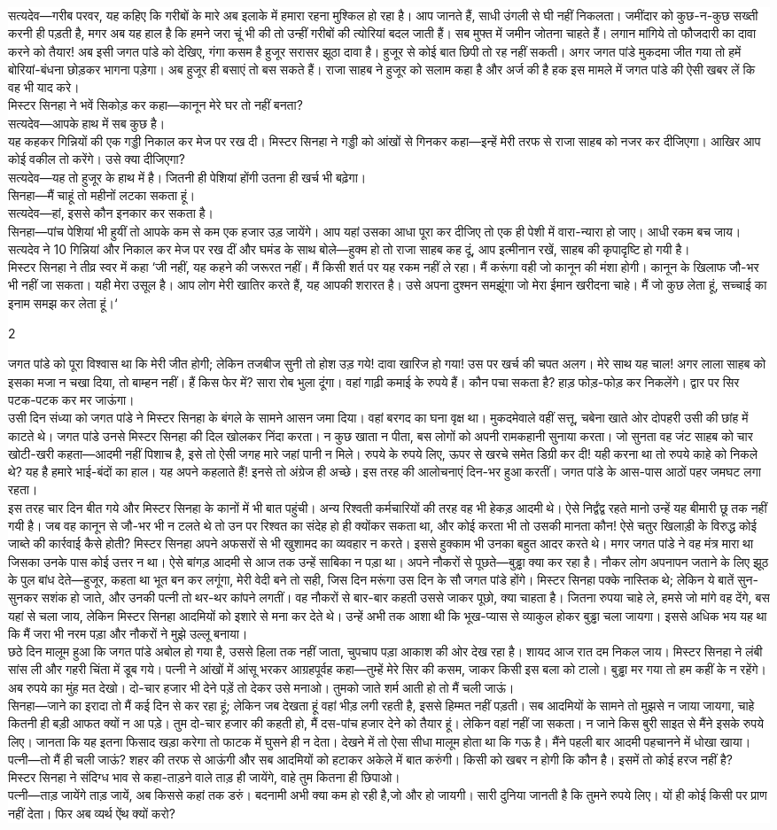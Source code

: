 सत्यदेव—गरीब परवर, यह कहिए कि गरीबों के मारे अब इलाके में हमारा रहना मुश्किल हो रहा है। आप जानते हैं, साधी उंगली से घी नहीं निकलता। जमींदार को कुछ-न-कुछ सख्ती करनी ही पड़ती है, मगर अब यह हाल है कि हमने जरा चूं भी की तो उन्हीं गरीबों की त्योरियां बदल जाती हैं। सब मुफ्त में जमीन जोतना चाहते हैं। लगान मांगिये तो फौजदारी का दावा करने को तैयार! अब इसी जगत पांडे को देखिए, गंगा कसम है हुजूर सरासर झूठा दावा है। हुजूर से कोई बात छिपी तो रह नहीं सकती। अगर जगत पांडे मुकदमा जीत गया तो हमें बोरियां-बंधना छोड़कर भागना पड़ेगा। अब हुजूर ही बसाएं तो बस सकते हैं। राजा साहब ने हुजूर को सलाम कहा है और अर्ज की है हक इस मामले में जगत पांडे की ऐसी खबर लें कि वह भी याद करे।  
मिस्टर सिनहा ने भवें सिकोड़ कर कहा—कानून मेरे घर तो नहीं बनता?  
सत्यदेव—आपके हाथ में सब कुछ है।  
यह कहकर गिन्नियों की एक गड्डी निकाल कर मेज पर रख दी। मिस्टर सिनहा ने गड्डी को आंखों से गिनकर कहा—इन्हें मेरी तरफ से राजा साहब को नजर कर दीजिएगा। आखिर आप कोई वकील तो करेंगे। उसे क्या दीजिएगा?  
सत्यदेव—यह तो हुजूर के हाथ में है। जितनी ही पेशियां होंगी उतना ही खर्च भी बढ़ेगा।  
सिनहा—मैं चाहूं तो महीनों लटका सकता हूं।  
सत्यदेव—हां, इससे कौन इनकार कर सकता है।  
सिनहा—पांच पेशियां भी हुयीं तो आपके कम से कम एक हजार उड़ जायेंगे। आप यहां उसका आधा पूरा कर दीजिए तो एक ही पेशी में वारा-न्यारा हो जाए। आधी रकम बच जाय।  
सत्यदेव ने 10 गिन्नियां और निकाल कर मेज पर रख दीं और घमंड के साथ बोले—हुक्म हो तो राजा साहब कह दूं, आप इत्मीनान रखें, साहब की कृपादृष्टि हो गयी है।  
मिस्टर सिनहा ने तीव्र स्वर में कहा ‘जी नहीं, यह कहने की जरूरत नहीं। मैं किसी शर्त पर यह रकम नहीं ले रहा। मैं करूंगा वही जो कानून की मंशा होगी। कानून के खिलाफ जौ-भर भी नहीं जा सकता। यही मेरा उसूल है। आप लोग मेरी खातिर करते हैं, यह आपकी शरारत है। उसे अपना दुश्मन समझूंगा जो मेरा ईमान खरीदना चाहे। मैं जो कुछ लेता हूं, सच्चाई का इनाम समझ कर लेता हूं।‘  

2  

जगत पांडे को पूरा विश्वास था कि मेरी जीत होगी; लेकिन तजबीज सुनी तो होश उड़ गये! दावा खारिज हो गया! उस पर खर्च की चपत अलग। मेरे साथ यह चाल! अगर लाला साहब को इसका मजा न चखा दिया, तो बाम्हन नहीं। हैं किस फेर में? सारा रोब भुला दूंगा। वहां गाढ़ी कमाई के रुपये हैं। कौन पचा सकता है? हाड़ फोड़-फोड़ कर निकलेंगे। द्वार पर सिर पटक-पटक कर मर जाऊंगा।  
उसी दिन संध्या को जगत पांडे ने मिस्टर सिनहा के बंगले के सामने आसन जमा दिया। वहां बरगद का घना वृक्ष था। मुकदमेवाले वहीं सत्तू, चबेना खाते ओर दोपहरी उसी की छांह में काटते थे। जगत पांडे उनसे मिस्टर सिनहा की दिल खोलकर निंदा करता। न कुछ खाता न पीता, बस लोगों को अपनी रामकहानी सुनाया करता। जो सुनता वह जंट साहब को चार खोटी-खरी कहता—आदमी नहीं पिशाच है, इसे तो ऐसी जगह मारे जहां पानी न मिले। रुपये के रुपये लिए, ऊपर से खरचे समेत डिग्री कर दी! यही करना था तो रुपये काहे को निकले थे? यह है हमारे भाई-बंदों का हाल। यह अपने कहलाते हैं! इनसे तो अंग्रेज ही अच्छे। इस तरह की आलोचनाएं दिन-भर हुआ करतीं। जगत पांडे के आस-पास आठों पहर जमघट लगा रहता।  
इस तरह चार दिन बीत गये और मिस्टर सिनहा के कानों में भी बात पहुंची। अन्य रिश्वती कर्मचारियों की तरह वह भी हेकड़ आदमी थे। ऐसे निर्द्वंद्व रहते मानो उन्हें यह बीमारी छू तक नहीं गयी है। जब वह कानून से जौ-भर भी न टलते थे तो उन पर रिश्वत का संदेह हो ही क्योंकर सकता था, और कोई करता भी तो उसकी मानता कौन! ऐसे चतुर खिलाड़ी के विरुद्ध कोई जाब्ते की कार्रवाई कैसे होती? मिस्टर सिनहा अपने अफसरों से भी खुशामद का व्यवहार न करते। इससे हुक्काम भी उनका बहुत आदर करते थे। मगर जगत पांडे ने वह मंत्र मारा था जिसका उनके पास कोई उत्तर न था। ऐसे बांगड़ आदमी से आज तक उन्हें साबिका न पड़ा था। अपने नौकरों से पूछते—बुड्ढा क्या कर रहा है। नौकर लोग अपनापन जताने के लिए झूठ के पुल बांध देते—हुजूर, कहता था भूत बन कर लगूंगा, मेरी वेदी बने तो सही, जिस दिन मरूंगा उस दिन के सौ जगत पांडे होंगे। मिस्टर सिनहा पक्के नास्तिक थे; लेकिन ये बातें सुन-सुनकर सशंक हो जाते, और उनकी पत्नी तो थर-थर कांपने लगतीं। वह नौकरों से बार-बार कहती उससे जाकर पूछो, क्या चाहता है। जितना रुपया चाहे ले, हमसे जो मांगे वह देंगे, बस यहां से चला जाय, लेकिन मिस्टर सिनहा आदमियों को इशारे से मना कर देते थे। उन्हें अभी तक आशा थी कि भूख-प्यास से व्याकुल होकर बुड्ढा चला जायगा। इससे अधिक भय यह था कि मैं जरा भी नरम पड़ा और नौकरों ने मुझे उल्लू बनाया।  
छठे दिन मालूम हुआ कि जगत पांडे अबोल हो गया है, उससे हिला तक नहीं जाता, चुपचाप पड़ा आकाश की ओर देख रहा है। शायद आज रात दम निकल जाय। मिस्टर सिनहा ने लंबी सांस ली और गहरी चिंता में डूब गये। पत्नी ने आंखों में आंसू भरकर आग्रहपूर्वह कहा—तुम्हें मेरे सिर की कसम, जाकर किसी इस बला को टालो। बुड्ढा मर गया तो हम कहीं के न रहेंगे। अब रुपये का मुंह मत देखो। दो-चार हजार भी देने पड़ें तो देकर उसे मनाओ। तुमको जाते शर्म आती हो तो मैं चली जाऊं।  
सिनहा—जाने का इरादा तो मैं कई दिन से कर रहा हूं; लेकिन जब देखता हूं वहां भीड़ लगी रहती है, इससे हिम्मत नहीं पड़ती। सब आदमियों के सामने तो मुझसे न जाया जायगा, चाहे कितनी ही बड़ी आफत क्यों न आ पड़े। तुम दो-चार हजार की कहती हो, मैं दस-पांच हजार देने को तैयार हूं। लेकिन वहां नहीं जा सकता। न जाने किस बुरी साइत से मैंने इसके रुपये लिए। जानता कि यह इतना फिसाद खड़ा करेगा तो फाटक में घुसने ही न देता। देखने में तो ऐसा सीधा मालूम होता था कि गऊ है। मैंने पहली बार आदमी पहचानने में धोखा खाया।  
पत्नी—तो मैं ही चली जाऊं? शहर की तरफ से आऊंगी और सब आदमियों को हटाकर अकेले में बात करुंगी। किसी को खबर न होगी कि कौन है। इसमें तो कोई हरज नहीं है?  
मिस्टर सिनहा ने संदिग्ध भाव से कहा-ताड़ने वाले ताड़ ही जायेंगे, वाहे तुम कितना ही छिपाओ।  
पत्नी—ताड़ जायेंगे ताड़ जायें, अब किससे कहां तक डरुं। बदनामी अभी क्या कम हो रही है,जो और हो जायगी। सारी दुनिया जानती है कि तुमने रुपये लिए। यों ही कोई किसी पर प्राण नहीं देता। फिर अब व्यर्थ ऐंथ क्यों करो?  